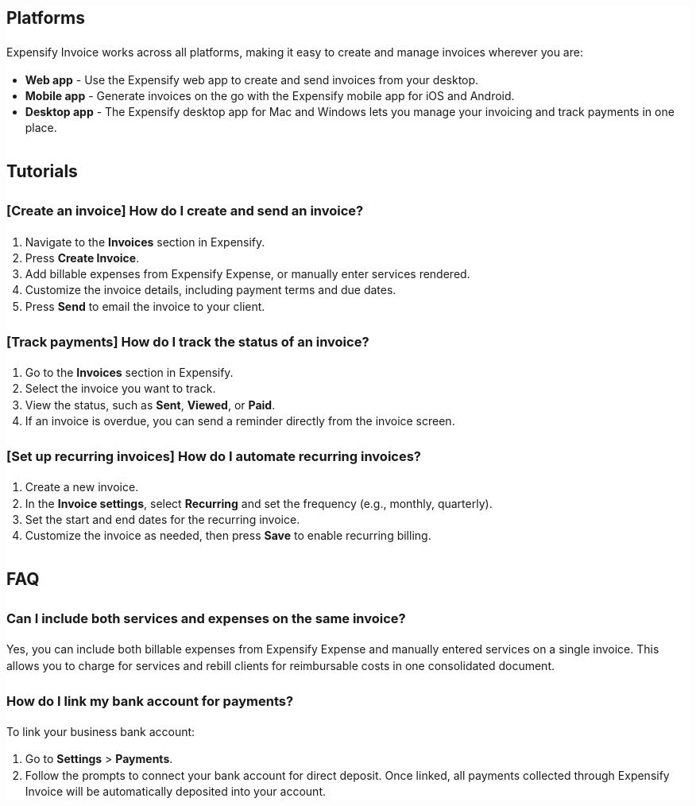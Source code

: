 ## Platforms
Expensify Invoice works across all platforms, making it easy to create and manage invoices wherever you are:
* **Web app** - Use the Expensify web app to create and send invoices from your desktop.
* **Mobile app** - Generate invoices on the go with the Expensify mobile app for iOS and Android.
* **Desktop app** - The Expensify desktop app for Mac and Windows lets you manage your invoicing and track payments in one place.

## Tutorials

### [Create an invoice] How do I create and send an invoice?
1. Navigate to the **Invoices** section in Expensify.
2. Press **Create Invoice**.
3. Add billable expenses from Expensify Expense, or manually enter services rendered.
4. Customize the invoice details, including payment terms and due dates.
5. Press **Send** to email the invoice to your client.

### [Track payments] How do I track the status of an invoice?
1. Go to the **Invoices** section in Expensify.
2. Select the invoice you want to track.
3. View the status, such as **Sent**, **Viewed**, or **Paid**.
4. If an invoice is overdue, you can send a reminder directly from the invoice screen.

### [Set up recurring invoices] How do I automate recurring invoices?
1. Create a new invoice.
2. In the **Invoice settings**, select **Recurring** and set the frequency (e.g., monthly, quarterly).
3. Set the start and end dates for the recurring invoice.
4. Customize the invoice as needed, then press **Save** to enable recurring billing.

## FAQ

### Can I include both services and expenses on the same invoice?
Yes, you can include both billable expenses from Expensify Expense and manually entered services on a single invoice. This allows you to charge for services and rebill clients for reimbursable costs in one consolidated document.

### How do I link my bank account for payments?
To link your business bank account:
1. Go to **Settings** > **Payments**.
2. Follow the prompts to connect your bank account for direct deposit.
Once linked, all payments collected through Expensify Invoice will be automatically deposited into your account.
